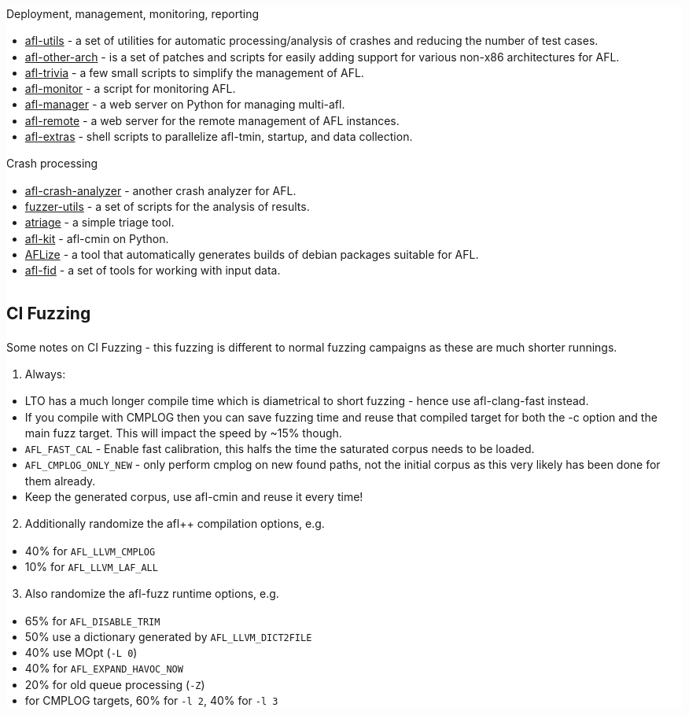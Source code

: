Deployment, management, monitoring, reporting
 * [afl-utils](https://gitlab.com/rc0r/afl-utils) - a set of utilities for automatic processing/analysis of crashes and reducing the number of test cases.
 * [afl-other-arch](https://github.com/shellphish/afl-other-arch) - is a set of patches and scripts for easily adding support for various non-x86 architectures for AFL.
 * [afl-trivia](https://github.com/bnagy/afl-trivia) - a few small scripts to simplify the management of AFL.
 * [afl-monitor](https://github.com/reflare/afl-monitor) - a script for monitoring AFL.
 * [afl-manager](https://github.com/zx1340/afl-manager) - a web server on Python for managing multi-afl.
 * [afl-remote](https://github.com/block8437/afl-remote) - a web server for the remote management of AFL instances.
 * [afl-extras](https://github.com/fekir/afl-extras) - shell scripts to parallelize afl-tmin, startup, and data collection.

Crash processing
 * [afl-crash-analyzer](https://github.com/floyd-fuh/afl-crash-analyzer) - another crash analyzer for AFL.
 * [fuzzer-utils](https://github.com/ThePatrickStar/fuzzer-utils) - a set of scripts for the analysis of results.
 * [atriage](https://github.com/Ayrx/atriage) - a simple triage tool.
 * [afl-kit](https://github.com/kcwu/afl-kit) - afl-cmin on Python.
 * [AFLize](https://github.com/d33tah/aflize) - a tool that automatically generates builds of debian packages suitable for AFL.
 * [afl-fid](https://github.com/FoRTE-Research/afl-fid) - a set of tools for working with input data.

## CI Fuzzing

Some notes on CI Fuzzing - this fuzzing is different to normal fuzzing
campaigns as these are much shorter runnings.

1. Always:
  * LTO has a much longer compile time which is diametrical to short fuzzing - 
    hence use afl-clang-fast instead.
  * If you compile with CMPLOG then you can save fuzzing time and reuse that
    compiled target for both the -c option and the main fuzz target.
    This will impact the speed by ~15% though.
  * `AFL_FAST_CAL` - Enable fast calibration, this halfs the time the saturated
     corpus needs to be loaded.
  * `AFL_CMPLOG_ONLY_NEW` - only perform cmplog on new found paths, not the
    initial corpus as this very likely has been done for them already.
  * Keep the generated corpus, use afl-cmin and reuse it every time!

2. Additionally randomize the afl++ compilation options, e.g.
  * 40% for `AFL_LLVM_CMPLOG`
  * 10% for `AFL_LLVM_LAF_ALL`

3. Also randomize the afl-fuzz runtime options, e.g.
  * 65% for `AFL_DISABLE_TRIM`
  * 50% use a dictionary generated by `AFL_LLVM_DICT2FILE`
  * 40% use MOpt (`-L 0`)
  * 40% for `AFL_EXPAND_HAVOC_NOW`
  * 20% for old queue processing (`-Z`)
  * for CMPLOG targets, 60% for `-l 2`, 40% for `-l 3`
